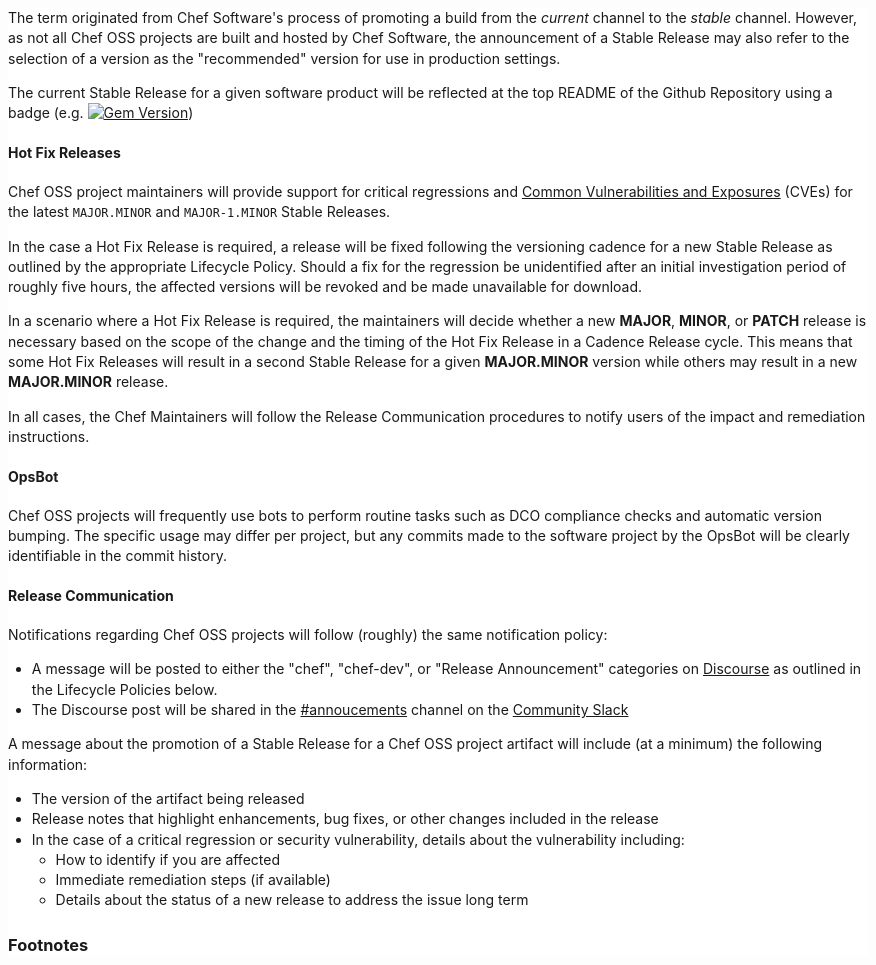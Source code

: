 The term originated from Chef Software's process of promoting a build from the _current_ channel to the _stable_ channel. However, as not all Chef OSS projects are built and hosted by Chef Software, the announcement of a Stable Release may also refer to the selection of a version as the "recommended" version for use in production settings.

The current Stable Release for a given software product will be reflected at the top README of the Github Repository using a badge (e.g. [![Gem Version](https://badge.fury.io/rb/chef.svg)](https://badge.fury.io/rb/chef))

#### Hot Fix Releases

Chef OSS project maintainers will provide support for critical regressions and [Common Vulnerabilities and Exposures](https://cve.mitre.org/) (CVEs) for the latest `MAJOR.MINOR` and `MAJOR-1.MINOR` Stable Releases.

In the case a Hot Fix Release is required, a release will be fixed following the versioning cadence for a new Stable Release as outlined by the appropriate Lifecycle Policy. Should a fix for the regression be unidentified after an initial investigation period of roughly five hours, the affected versions will be revoked and be made unavailable for download.

In a scenario where a Hot Fix Release is required, the maintainers will decide whether a new **MAJOR**, **MINOR**, or **PATCH** release is necessary based on the scope of the change and the timing of the Hot Fix Release in a Cadence Release cycle. This means that some Hot Fix Releases will result in a second Stable Release for a given **MAJOR.MINOR** version while others may result in a new **MAJOR.MINOR** release.

In all cases, the Chef Maintainers will follow the Release Communication procedures to notify users of the impact and remediation instructions.

#### OpsBot

Chef OSS projects will frequently use bots to perform routine tasks such as DCO compliance checks and automatic version bumping. The specific usage may differ per project, but any commits made to the software project by the OpsBot will be clearly identifiable in the commit history.

#### Release Communication

Notifications regarding Chef OSS projects will follow (roughly) the same notification policy:

  * A message will be posted to either the "chef", "chef-dev", or "Release Announcement" categories on [Discourse](https://discourse.chef.io) as outlined in the Lifecycle Policies below.
  * The Discourse post will be shared in the [#annoucements](https://chefcommunity.slack.com/messages/announcements) channel on the [Community Slack](https://communityslack.chef.io)

A message about the promotion of a Stable Release for a Chef OSS project artifact will include (at a minimum) the following information:

  * The version of the artifact being released
  * Release notes that highlight enhancements, bug fixes, or other changes included in the release
  * In the case of a critical regression or security vulnerability, details about the vulnerability including:
    * How to identify if you are affected
    * Immediate remediation steps (if available)
    * Details about the status of a new release to address the issue long term

### Footnotes
